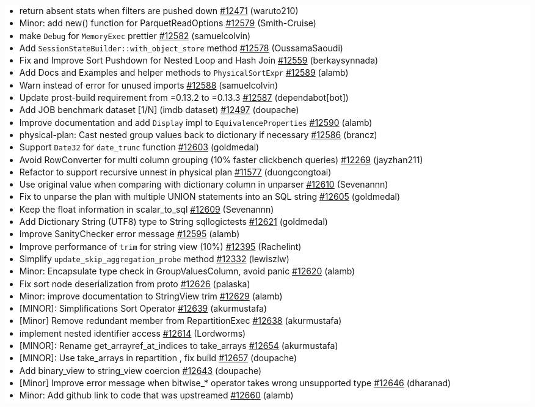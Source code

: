- return absent stats when filters are pushed down [#12471](https://github.com/apache/datafusion/pull/12471) (waruto210)
- Minor: add new() function for ParquetReadOptions [#12579](https://github.com/apache/datafusion/pull/12579) (Smith-Cruise)
- make `Debug` for `MemoryExec` prettier [#12582](https://github.com/apache/datafusion/pull/12582) (samuelcolvin)
- Add `SessionStateBuilder::with_object_store` method [#12578](https://github.com/apache/datafusion/pull/12578) (OussamaSaoudi)
- Fix and Improve Sort Pushdown for Nested Loop and Hash Join [#12559](https://github.com/apache/datafusion/pull/12559) (berkaysynnada)
- Add Docs and Examples and helper methods to `PhysicalSortExpr` [#12589](https://github.com/apache/datafusion/pull/12589) (alamb)
- Warn instead of error for unused imports [#12588](https://github.com/apache/datafusion/pull/12588) (samuelcolvin)
- Update prost-build requirement from =0.13.2 to =0.13.3 [#12587](https://github.com/apache/datafusion/pull/12587) (dependabot[bot])
- Add JOB benchmark dataset [1/N] (imdb dataset) [#12497](https://github.com/apache/datafusion/pull/12497) (doupache)
- Improve documentation and add `Display` impl to `EquivalenceProperties` [#12590](https://github.com/apache/datafusion/pull/12590) (alamb)
- physical-plan: Cast nested group values back to dictionary if necessary [#12586](https://github.com/apache/datafusion/pull/12586) (brancz)
- Support `Date32` for `date_trunc` function [#12603](https://github.com/apache/datafusion/pull/12603) (goldmedal)
- Avoid RowConverter for multi column grouping (10% faster clickbench queries) [#12269](https://github.com/apache/datafusion/pull/12269) (jayzhan211)
- Refactor to support recursive unnest in physical plan [#11577](https://github.com/apache/datafusion/pull/11577) (duongcongtoai)
- Use original value when comparing with dictionary column in unparser [#12610](https://github.com/apache/datafusion/pull/12610) (Sevenannn)
- Fix to unparse the plan with multiple UNION statements into an SQL string [#12605](https://github.com/apache/datafusion/pull/12605) (goldmedal)
- Keep the float information in scalar_to_sql [#12609](https://github.com/apache/datafusion/pull/12609) (Sevenannn)
- Add Dictionary String (UTF8) type to String sqllogictests [#12621](https://github.com/apache/datafusion/pull/12621) (goldmedal)
- Improve SanityChecker error message [#12595](https://github.com/apache/datafusion/pull/12595) (alamb)
- Improve performance of `trim` for string view (10%) [#12395](https://github.com/apache/datafusion/pull/12395) (Rachelint)
- Simplify `update_skip_aggregation_probe` method [#12332](https://github.com/apache/datafusion/pull/12332) (lewiszlw)
- Minor: Encapsulate type check in GroupValuesColumn, avoid panic [#12620](https://github.com/apache/datafusion/pull/12620) (alamb)
- Fix sort node deserialization from proto [#12626](https://github.com/apache/datafusion/pull/12626) (palaska)
- Minor: improve documentation to StringView trim [#12629](https://github.com/apache/datafusion/pull/12629) (alamb)
- [MINOR]: Simplifications Sort Operator [#12639](https://github.com/apache/datafusion/pull/12639) (akurmustafa)
- [Minor] Remove redundant member from RepartitionExec [#12638](https://github.com/apache/datafusion/pull/12638) (akurmustafa)
- implement nested identifier access [#12614](https://github.com/apache/datafusion/pull/12614) (Lordworms)
- [MINOR]: Rename get_arrayref_at_indices to take_arrays [#12654](https://github.com/apache/datafusion/pull/12654) (akurmustafa)
- [MINOR]: Use take_arrays in repartition , fix build [#12657](https://github.com/apache/datafusion/pull/12657) (doupache)
- Add binary_view to string_view coercion [#12643](https://github.com/apache/datafusion/pull/12643) (doupache)
- [Minor] Improve error message when bitwise\_\* operator takes wrong unsupported type [#12646](https://github.com/apache/datafusion/pull/12646) (dharanad)
- Minor: Add github link to code that was upstreamed [#12660](https://github.com/apache/datafusion/pull/12660) (alamb)